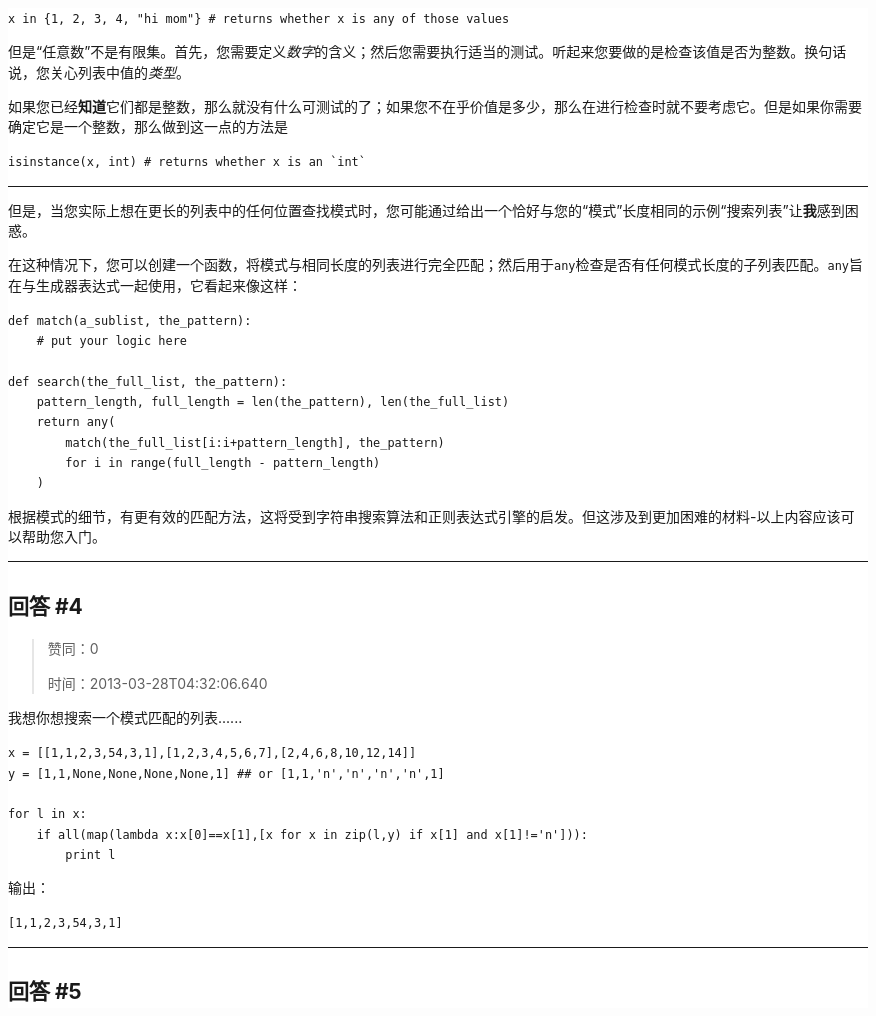 ```
x in {1, 2, 3, 4, "hi mom"} # returns whether x is any of those values 
```

但是“任意数”不是有限集。首先，您需要定义*数字*的含义；然后您需要执行适当的测试。听起来您要做的是检查该值是否为整数。换句话说，您关心列表中值的*类型*。

如果您已经**知道**它们都是整数，那么就没有什么可测试的了；如果您不在乎价值是多少，那么在进行检查时就不要考虑它。但是如果你需要确定它是一个整数，那么做到这一点的方法是

```
isinstance(x, int) # returns whether x is an `int` 
```

* * *

但是，当您实际上想在更长的列表中的任何位置查找模式时，您可能通过给出一个恰好与您的“模式”长度相同的示例“搜索列表”让**我**感到困惑。

在这种情况下，您可以创建一个函数，将模式与相同长度的列表进行完全匹配；然后用于`any`检查是否有任何模式长度的子列表匹配。`any`旨在与生成器表达式一起使用，它看起来像这样：

```
def match(a_sublist, the_pattern):
    # put your logic here

def search(the_full_list, the_pattern):
    pattern_length, full_length = len(the_pattern), len(the_full_list)
    return any(
        match(the_full_list[i:i+pattern_length], the_pattern)
        for i in range(full_length - pattern_length)
    ) 
```

根据模式的细节，有更有效的匹配方法，这将受到字符串搜索算法和正则表达式引擎的启发。但这涉及到更加困难的材料-以上内容应该可以帮助您入门。

* * *

## 回答 #4

> 赞同：0
> 
> 时间：2013-03-28T04:32:06.640

我想你想搜索一个模式匹配的列表......

```
x = [[1,1,2,3,54,3,1],[1,2,3,4,5,6,7],[2,4,6,8,10,12,14]]
y = [1,1,None,None,None,None,1] ## or [1,1,'n','n','n','n',1]

for l in x:
    if all(map(lambda x:x[0]==x[1],[x for x in zip(l,y) if x[1] and x[1]!='n'])):
        print l 
```

输出：

```
[1,1,2,3,54,3,1] 
```

* * *

## 回答 #5

